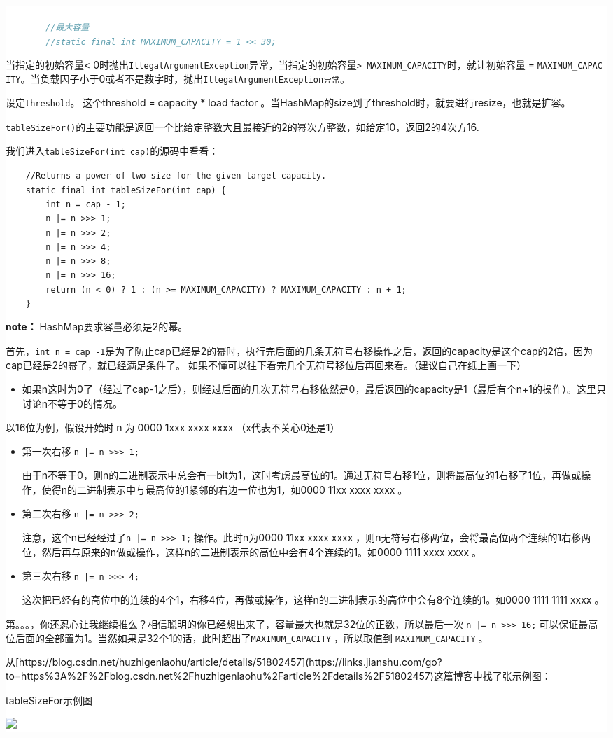 ```java

        //最大容量
        //static final int MAXIMUM_CAPACITY = 1 << 30;
```

当指定的初始容量< 0时抛出`IllegalArgumentException`异常，当指定的初始容量`> MAXIMUM_CAPACITY`时，就让初始容量 = `MAXIMUM_CAPACITY`。当负载因子小于0或者不是数字时，抛出`IllegalArgumentException异常`。

设定`threshold`。 这个threshold = capacity \* load factor 。当HashMap的size到了threshold时，就要进行resize，也就是扩容。

`tableSizeFor()`的主要功能是返回一个比给定整数大且最接近的2的幂次方整数，如给定10，返回2的4次方16.

我们进入`tableSizeFor(int cap)`的源码中看看：

        //Returns a power of two size for the given target capacity.
        static final int tableSizeFor(int cap) {
            int n = cap - 1;
            n |= n >>> 1;
            n |= n >>> 2;
            n |= n >>> 4;
            n |= n >>> 8;
            n |= n >>> 16;
            return (n < 0) ? 1 : (n >= MAXIMUM_CAPACITY) ? MAXIMUM_CAPACITY : n + 1;
        }
    

**note：** HashMap要求容量必须是2的幂。

首先，`int n = cap -1`是为了防止cap已经是2的幂时，执行完后面的几条无符号右移操作之后，返回的capacity是这个cap的2倍，因为cap已经是2的幂了，就已经满足条件了。 如果不懂可以往下看完几个无符号移位后再回来看。（建议自己在纸上画一下）

*   如果n这时为0了（经过了cap-1之后），则经过后面的几次无符号右移依然是0，最后返回的capacity是1（最后有个n+1的操作）。这里只讨论n不等于0的情况。

以16位为例，假设开始时 n 为 0000 1xxx xxxx xxxx （x代表不关心0还是1）

*   第一次右移 `n |= n >>> 1;`
    
    由于n不等于0，则n的二进制表示中总会有一bit为1，这时考虑最高位的1。通过无符号右移1位，则将最高位的1右移了1位，再做或操作，使得n的二进制表示中与最高位的1紧邻的右边一位也为1，如0000 11xx xxxx xxxx 。
    
*   第二次右移 `n |= n >>> 2;`
    
    注意，这个n已经经过了`n |= n >>> 1;` 操作。此时n为0000 11xx xxxx xxxx ，则n无符号右移两位，会将最高位两个连续的1右移两位，然后再与原来的n做或操作，这样n的二进制表示的高位中会有4个连续的1。如0000 1111 xxxx xxxx 。
    
*   第三次右移 `n |= n >>> 4;`
    
    这次把已经有的高位中的连续的4个1，右移4位，再做或操作，这样n的二进制表示的高位中会有8个连续的1。如0000 1111 1111 xxxx 。
    

第。。。，你还忍心让我继续推么？相信聪明的你已经想出来了，容量最大也就是32位的正数，所以最后一次 `n |= n >>> 16;` 可以保证最高位后面的全部置为1。当然如果是32个1的话，此时超出了`MAXIMUM_CAPACITY` ，所以取值到 `MAXIMUM_CAPACITY` 。

从[https://blog.csdn.net/huzhigenlaohu/article/details/51802457](https://links.jianshu.com/go?to=https%3A%2F%2Fblog.csdn.net%2Fhuzhigenlaohu%2Farticle%2Fdetails%2F51802457)这篇博客中找了张示例图：  

tableSizeFor示例图

![](https://upload-images.jianshu.io/upload_images/5679451-42e4ccca9e5b0392.png?imageMogr2/auto-orient/strip|imageView2/2/w/631/format/webp)
